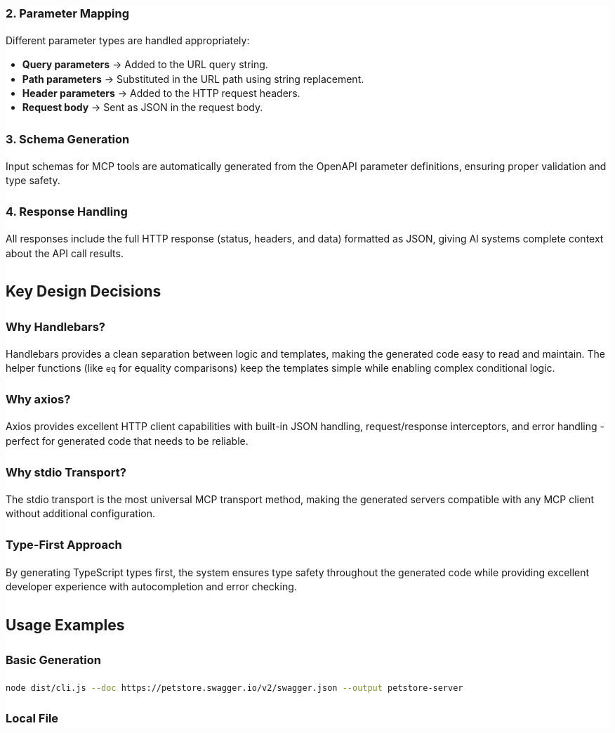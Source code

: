 ### 2. Parameter Mapping

Different parameter types are handled appropriately:

- **Query parameters** → Added to the URL query string.
- **Path parameters** → Substituted in the URL path using string replacement.
- **Header parameters** → Added to the HTTP request headers.
- **Request body** → Sent as JSON in the request body.

### 3. Schema Generation

Input schemas for MCP tools are automatically generated from the OpenAPI parameter definitions, ensuring proper validation and type safety.

### 4. Response Handling

All responses include the full HTTP response (status, headers, and data) formatted as JSON, giving AI systems complete context about the API call results.

## Key Design Decisions

### Why Handlebars?

Handlebars provides a clean separation between logic and templates, making the generated code easy to read and maintain. The helper functions (like `eq` for equality comparisons) keep the templates simple while enabling complex conditional logic.

### Why axios?

Axios provides excellent HTTP client capabilities with built-in JSON handling, request/response interceptors, and error handling - perfect for generated code that needs to be reliable.

### Why stdio Transport?

The stdio transport is the most universal MCP transport method, making the generated servers compatible with any MCP client without additional configuration.

### Type-First Approach

By generating TypeScript types first, the system ensures type safety throughout the generated code while providing excellent developer experience with autocompletion and error checking.

## Usage Examples

### Basic Generation

```bash
node dist/cli.js --doc https://petstore.swagger.io/v2/swagger.json --output petstore-server
```

### Local File
